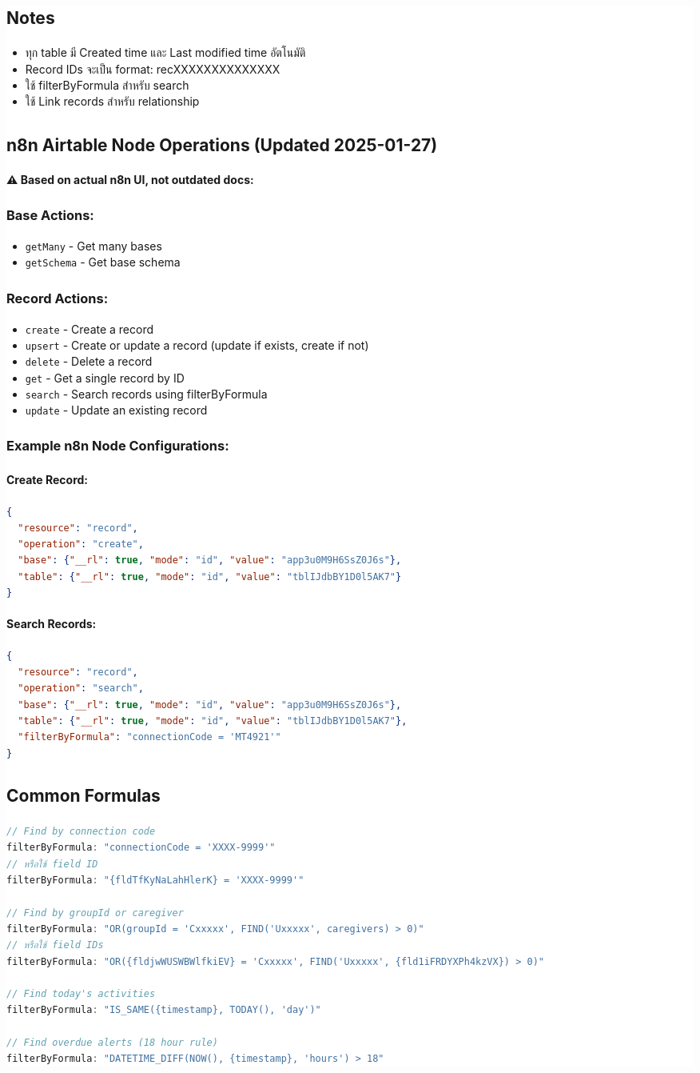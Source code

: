 ## Notes
- ทุก table มี Created time และ Last modified time อัตโนมัติ
- Record IDs จะเป็น format: recXXXXXXXXXXXXXX
- ใช้ filterByFormula สำหรับ search
- ใช้ Link records สำหรับ relationship

## n8n Airtable Node Operations (Updated 2025-01-27)
**⚠️ Based on actual n8n UI, not outdated docs:**

### Base Actions:
- `getMany` - Get many bases
- `getSchema` - Get base schema

### Record Actions:
- `create` - Create a record
- `upsert` - Create or update a record (update if exists, create if not)
- `delete` - Delete a record
- `get` - Get a single record by ID
- `search` - Search records using filterByFormula
- `update` - Update an existing record

### Example n8n Node Configurations:

#### Create Record:
```json
{
  "resource": "record",
  "operation": "create",
  "base": {"__rl": true, "mode": "id", "value": "app3u0M9H6SsZ0J6s"},
  "table": {"__rl": true, "mode": "id", "value": "tblIJdbBY1D0l5AK7"}
}
```

#### Search Records:
```json
{
  "resource": "record",
  "operation": "search",
  "base": {"__rl": true, "mode": "id", "value": "app3u0M9H6SsZ0J6s"},
  "table": {"__rl": true, "mode": "id", "value": "tblIJdbBY1D0l5AK7"},
  "filterByFormula": "connectionCode = 'MT4921'"
}
```

## Common Formulas
```javascript
// Find by connection code
filterByFormula: "connectionCode = 'XXXX-9999'"
// หรือใช้ field ID
filterByFormula: "{fldTfKyNaLahHlerK} = 'XXXX-9999'"

// Find by groupId or caregiver  
filterByFormula: "OR(groupId = 'Cxxxxx', FIND('Uxxxxx', caregivers) > 0)"
// หรือใช้ field IDs
filterByFormula: "OR({fldjwWUSWBWlfkiEV} = 'Cxxxxx', FIND('Uxxxxx', {fld1iFRDYXPh4kzVX}) > 0)"

// Find today's activities
filterByFormula: "IS_SAME({timestamp}, TODAY(), 'day')"

// Find overdue alerts (18 hour rule)
filterByFormula: "DATETIME_DIFF(NOW(), {timestamp}, 'hours') > 18"
```